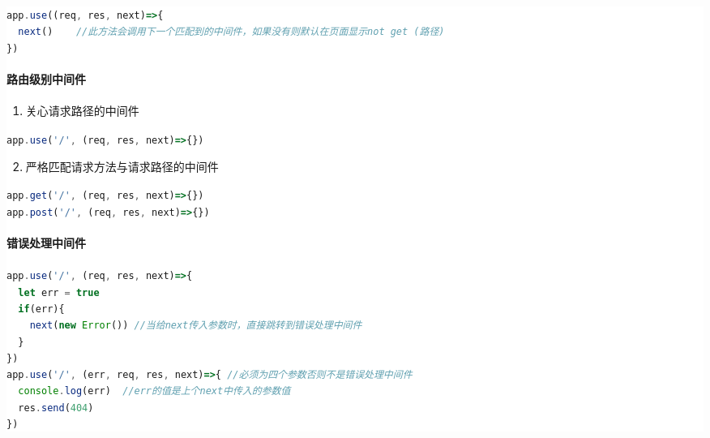 ```javascript
app.use((req, res, next)=>{
  next()    //此方法会调用下一个匹配到的中间件，如果没有则默认在页面显示not get (路径)
})
```
#### 路由级别中间件
1. 关心请求路径的中间件
```javascript
app.use('/', (req, res, next)=>{})
```
2. 严格匹配请求方法与请求路径的中间件
```javascript
app.get('/', (req, res, next)=>{})
app.post('/', (req, res, next)=>{})
```
#### 错误处理中间件
```javascript
app.use('/', (req, res, next)=>{
  let err = true
  if(err){
    next(new Error()) //当给next传入参数时，直接跳转到错误处理中间件
  }
})
app.use('/', (err, req, res, next)=>{ //必须为四个参数否则不是错误处理中间件
  console.log(err)  //err的值是上个next中传入的参数值
  res.send(404)
})
```
